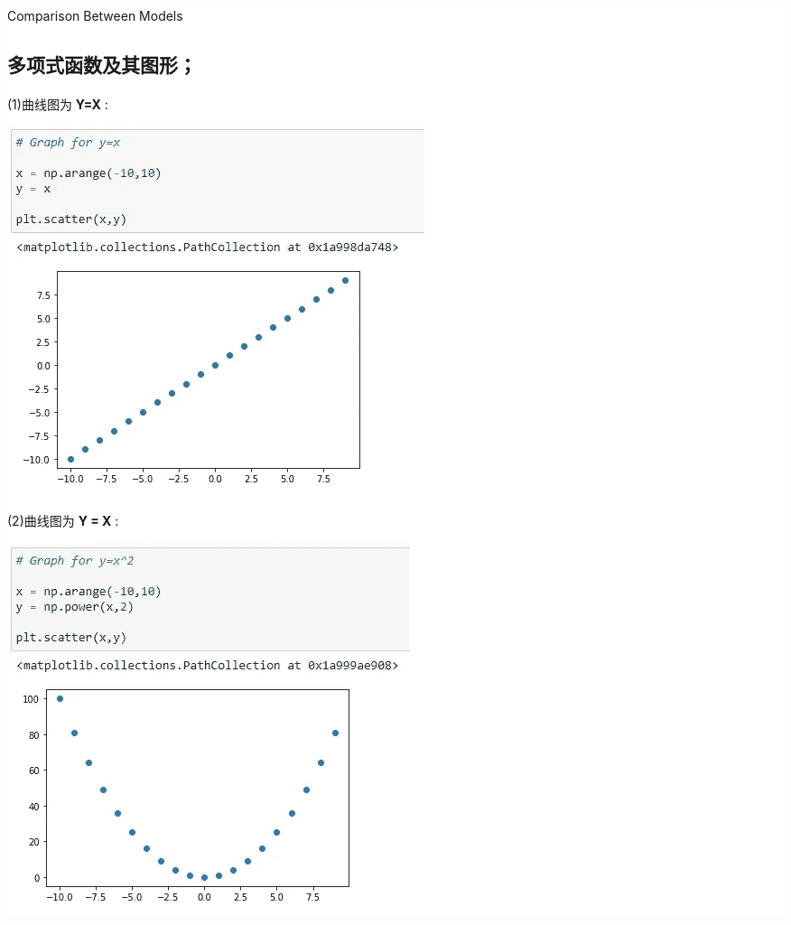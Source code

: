 Comparison Between Models

## 多项式函数及其图形；

(1)曲线图为 **Y=X** :

![](img/4c2963a65e4bb525da12298ce911c3e1.png)

(2)曲线图为 **Y = X** :

![](img/394407289b8afd52270551b71c002f26.png)
